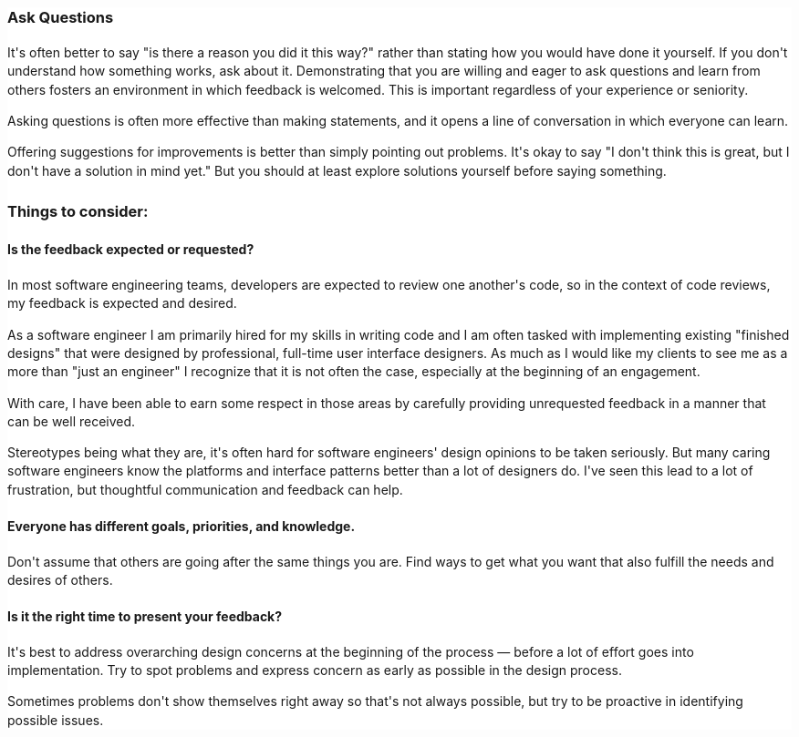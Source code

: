 
### Ask Questions

It's often better to say "is there a reason you did it this way?" rather than
stating how you would have done it yourself. If you don't understand how
something works, ask about it. Demonstrating that you are willing and eager to
ask questions and learn from others fosters an environment in which feedback is
welcomed. This is important regardless of your experience or seniority.

Asking questions is often more effective than making statements, and it opens a
line of conversation in which everyone can learn.

Offering suggestions for improvements is better than simply pointing out
problems. It's okay to say "I don't think this is great, but I don't have a
solution in mind yet." But you should at least explore solutions yourself before
saying something.


### Things to consider:

#### Is the feedback expected or requested?

In most software engineering teams, developers are expected to review one
another's code, so in the context of code reviews, my feedback is expected and
desired.

As a software engineer I am primarily hired for my skills in writing code and I
am often tasked with implementing existing "finished designs" that were designed
by professional, full-time user interface designers. As much as I would like my
clients to see me as a more than "just an engineer" I recognize that it is not
often the case, especially at the beginning of an engagement.

With care, I have been able to earn some respect in those areas by carefully
providing unrequested feedback in a manner that can be well received.

Stereotypes being what they are, it's often hard for software engineers' design
opinions to be taken seriously. But many caring software engineers know the
platforms and interface patterns better than a lot of designers do. I've seen
this lead to a lot of frustration, but thoughtful communication and feedback can
help.

#### Everyone has different goals, priorities, and knowledge.

Don't assume that others are going after the same things you are. Find ways to
get what you want that also fulfill the needs and desires of others.

#### Is it the right time to present your feedback?

It's best to address overarching design concerns at the beginning of the
process — before a lot of effort goes into implementation. Try to spot problems
and express concern as early as possible in the design process.

Sometimes problems don't show themselves right away so that's not always
possible, but try to be proactive in identifying possible issues.
